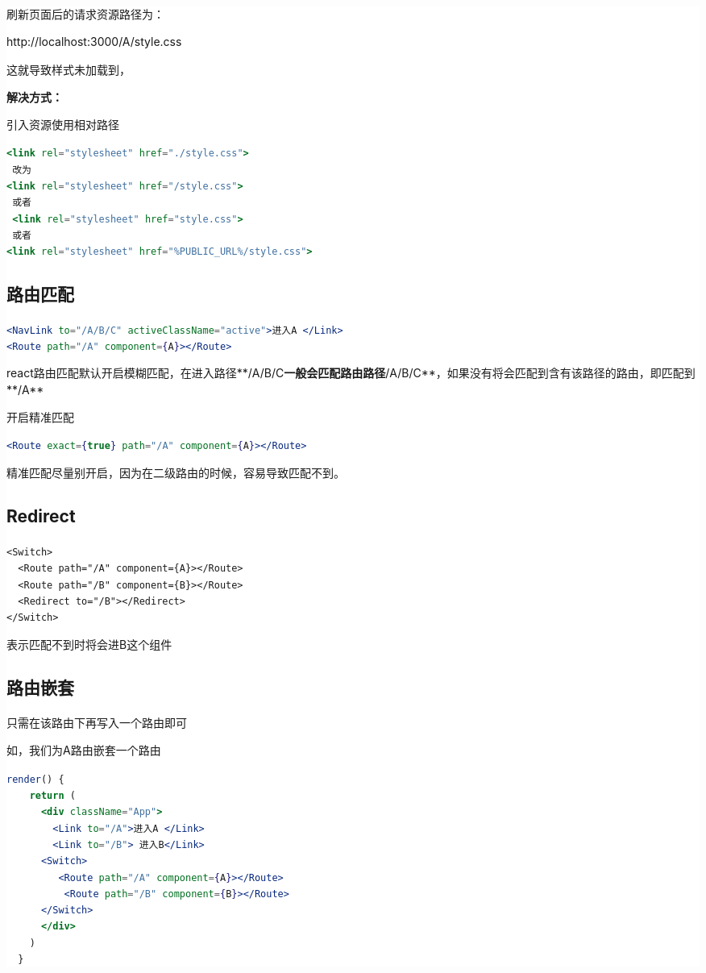 刷新页面后的请求资源路径为：

http://localhost:3000/A/style.css

这就导致样式未加载到，

**解决方式：**

引入资源使用相对路径

```jsx
<link rel="stylesheet" href="./style.css">
 改为
<link rel="stylesheet" href="/style.css">
 或者
 <link rel="stylesheet" href="style.css">
 或者
<link rel="stylesheet" href="%PUBLIC_URL%/style.css">
```

## 路由匹配

```jsx
<NavLink to="/A/B/C" activeClassName="active">进入A </Link>
<Route path="/A" component={A}></Route>
```

react路由匹配默认开启模糊匹配，在进入路径**/A/B/C**一般会匹配路由路径**/A/B/C**，如果没有将会匹配到含有该路径的路由，即匹配到**/A**

开启精准匹配

```jsx
<Route exact={true} path="/A" component={A}></Route>
```

精准匹配尽量别开启，因为在二级路由的时候，容易导致匹配不到。

## Redirect

```JSX
<Switch>
  <Route path="/A" component={A}></Route>
  <Route path="/B" component={B}></Route>
  <Redirect to="/B"></Redirect>
</Switch>
```

表示匹配不到时将会进B这个组件

## 路由嵌套

只需在该路由下再写入一个路由即可

如，我们为A路由嵌套一个路由

```jsx
render() {
    return (
      <div className="App">
        <Link to="/A">进入A </Link>
        <Link to="/B"> 进入B</Link>
      <Switch>
         <Route path="/A" component={A}></Route>
          <Route path="/B" component={B}></Route>
      </Switch>
      </div>
    )
  }
```
